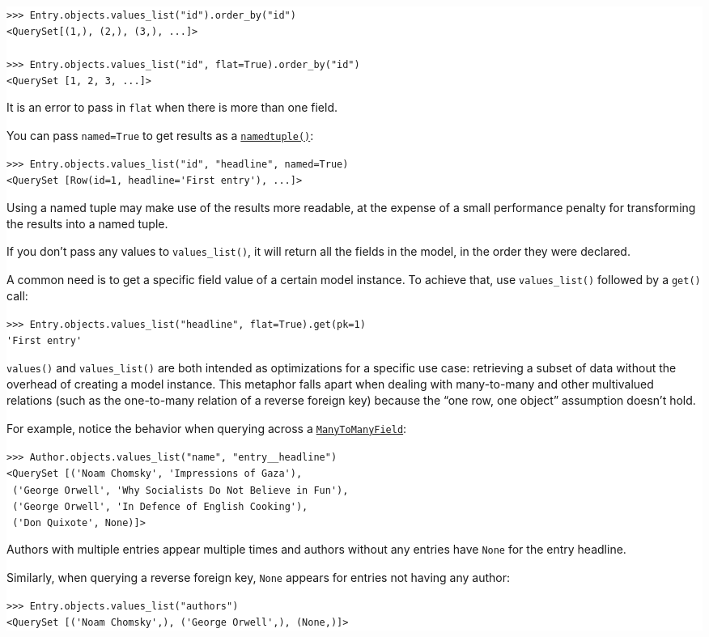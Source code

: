 ```pycon
>>> Entry.objects.values_list("id").order_by("id")
<QuerySet[(1,), (2,), (3,), ...]>

>>> Entry.objects.values_list("id", flat=True).order_by("id")
<QuerySet [1, 2, 3, ...]>
```

It is an error to pass in `flat` when there is more than one field.

You can pass `named=True` to get results as a
[`namedtuple()`](https://docs.python.org/3/library/collections.html#collections.namedtuple):

```pycon
>>> Entry.objects.values_list("id", "headline", named=True)
<QuerySet [Row(id=1, headline='First entry'), ...]>
```

Using a named tuple may make use of the results more readable, at the expense
of a small performance penalty for transforming the results into a named tuple.

If you don’t pass any values to `values_list()`, it will return all the
fields in the model, in the order they were declared.

A common need is to get a specific field value of a certain model instance. To
achieve that, use `values_list()` followed by a `get()` call:

```pycon
>>> Entry.objects.values_list("headline", flat=True).get(pk=1)
'First entry'
```

`values()` and `values_list()` are both intended as optimizations for a
specific use case: retrieving a subset of data without the overhead of creating
a model instance. This metaphor falls apart when dealing with many-to-many and
other multivalued relations (such as the one-to-many relation of a reverse
foreign key) because the “one row, one object” assumption doesn’t hold.

For example, notice the behavior when querying across a
[`ManyToManyField`](fields.md#django.db.models.ManyToManyField):

```pycon
>>> Author.objects.values_list("name", "entry__headline")
<QuerySet [('Noam Chomsky', 'Impressions of Gaza'),
 ('George Orwell', 'Why Socialists Do Not Believe in Fun'),
 ('George Orwell', 'In Defence of English Cooking'),
 ('Don Quixote', None)]>
```

Authors with multiple entries appear multiple times and authors without any
entries have `None` for the entry headline.

Similarly, when querying a reverse foreign key, `None` appears for entries
not having any author:

```pycon
>>> Entry.objects.values_list("authors")
<QuerySet [('Noam Chomsky',), ('George Orwell',), (None,)]>
```
